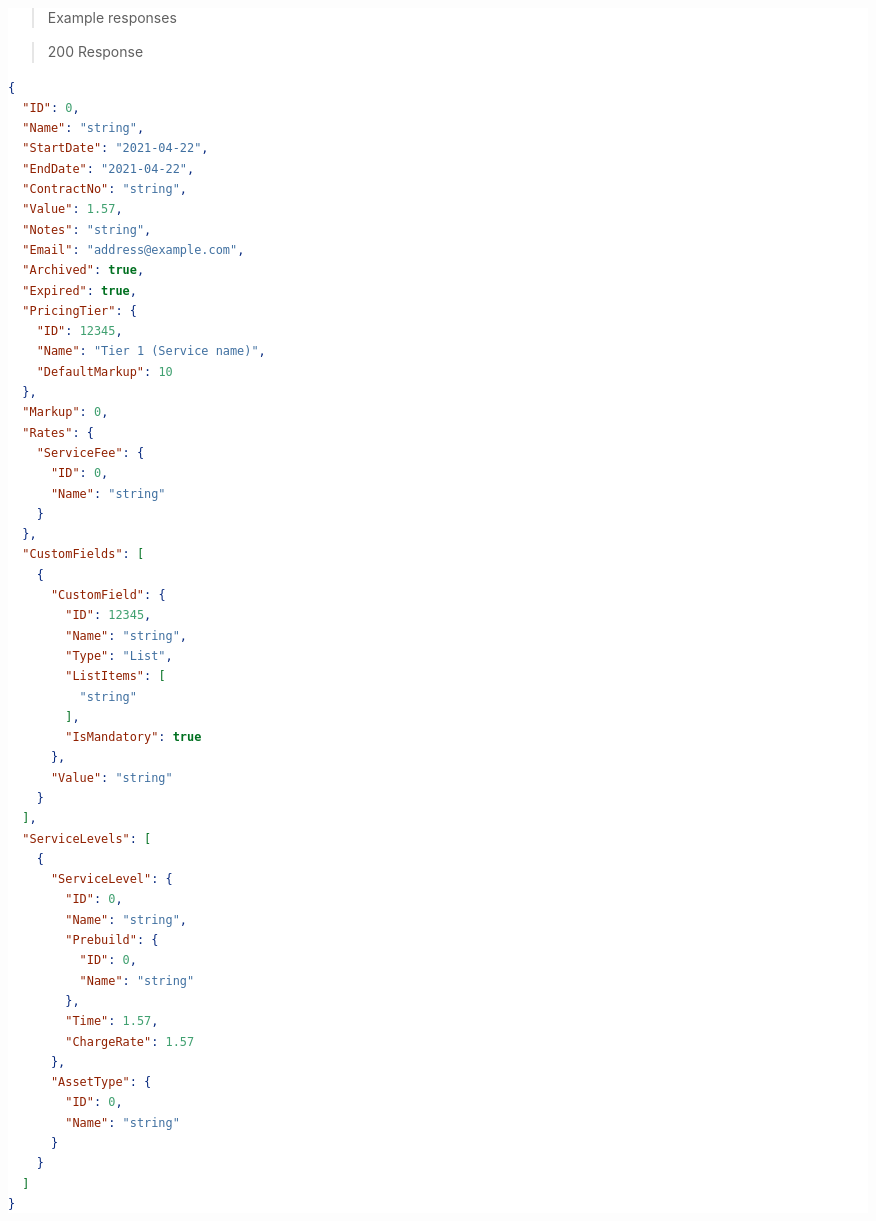 > Example responses

> 200 Response

```json
{
  "ID": 0,
  "Name": "string",
  "StartDate": "2021-04-22",
  "EndDate": "2021-04-22",
  "ContractNo": "string",
  "Value": 1.57,
  "Notes": "string",
  "Email": "address@example.com",
  "Archived": true,
  "Expired": true,
  "PricingTier": {
    "ID": 12345,
    "Name": "Tier 1 (Service name)",
    "DefaultMarkup": 10
  },
  "Markup": 0,
  "Rates": {
    "ServiceFee": {
      "ID": 0,
      "Name": "string"
    }
  },
  "CustomFields": [
    {
      "CustomField": {
        "ID": 12345,
        "Name": "string",
        "Type": "List",
        "ListItems": [
          "string"
        ],
        "IsMandatory": true
      },
      "Value": "string"
    }
  ],
  "ServiceLevels": [
    {
      "ServiceLevel": {
        "ID": 0,
        "Name": "string",
        "Prebuild": {
          "ID": 0,
          "Name": "string"
        },
        "Time": 1.57,
        "ChargeRate": 1.57
      },
      "AssetType": {
        "ID": 0,
        "Name": "string"
      }
    }
  ]
}
```
